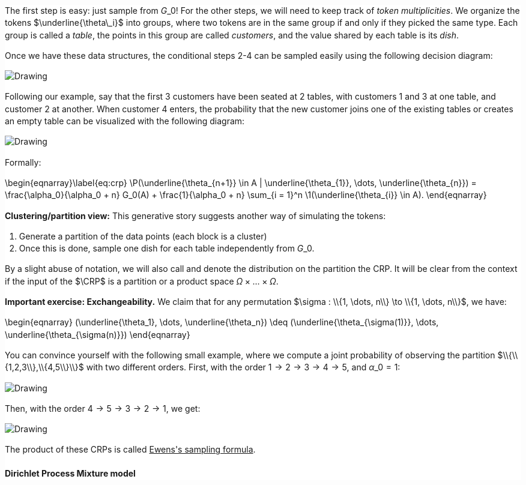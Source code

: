 The first step is easy: just sample from $G\_0$! For the other steps, we will need to keep track of *token multiplicities*. We organize the tokens $\underline{\theta\_i}$ into groups, where two tokens are in the same group if and only if they picked the same type. Each group is called a *table*, the points in this group are called *customers*, and the value shared by each table is its *dish*.

Once we have these data structures, the conditional steps 2-4 can be sampled easily using the following decision diagram: 

<img src="{{ site.url }}/images/crp-decisions.jpg" alt="Drawing" style="width: 300px"/>

Following our example, say that the first 3 customers have been seated at 2 tables, with customers 1 and 3 at one table, and customer 2 at another. When customer 4 enters, the probability that the new customer joins one of the existing tables or creates an empty table can be visualized with the following diagram:

<img src="{{ site.url }}/images/tables-l2.png" alt="Drawing" style="width: 500px"/>

Formally:

\\begin{eqnarray}\label{eq:crp}
\P(\underline{\theta\_{n+1}} \in A | \underline{\theta\_{1}}, \dots, \underline{\theta\_{n}}) = \frac{\alpha\_0}{\alpha\_0 + n} G\_0(A) + \frac{1}{\alpha\_0 + n} \sum\_{i = 1}^n \1(\underline{\theta\_{i}} \in A).
\\end{eqnarray}

**Clustering/partition view:** This generative story suggests another way of simulating the tokens:

1. Generate a partition of the data points (each block is a cluster)
2. Once this is done, sample one dish for each table independently from $G\_0$.

By a slight abuse of notation, we will also call and denote the distribution on the partition the CRP. It will be clear from the context if the input of the $\CRP$ is a partition or a product space $\Omega \times \dots \times \Omega$.

**Important exercise: Exchangeability.** We claim that for any permutation $\sigma : \\{1, \dots, n\\} \to \\{1, \dots, n\\}$, we have:

\\begin{eqnarray}
(\underline{\theta\_1}, \dots, \underline{\theta\_n}) \deq (\underline{\theta\_{\sigma(1)}}, \dots, \underline{\theta\_{\sigma(n)}})
\\end{eqnarray}

You can convince yourself with the following small example, where we compute a joint probability of observing the partition $\\{\\{1,2,3\\},\\{4,5\\}\\}$ with two different orders. First, with the order $1 \to 2 \to 3 \to 4 \to 5$, and $\alpha\_0 = 1$:

<img src="{{ site.url }}/images/CRP-order0.jpg" alt="Drawing" style="width: 450px"/>

Then, with the order $4 \to 5 \to 3 \to 2 \to 1$, we get:

<img src="{{ site.url }}/images/CRP-order1.jpg" alt="Drawing" style="width: 450px"/>

The product of these CRPs is called [Ewens's sampling formula](http://en.wikipedia.org/wiki/Ewens%27s_sampling_formula).

#### Dirichlet Process Mixture model
